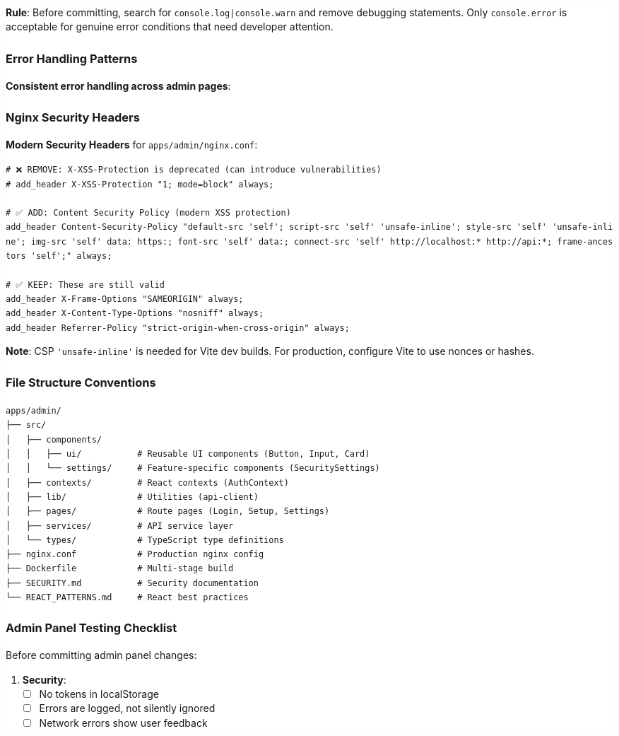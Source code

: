 **Rule**: Before committing, search for `console.log|console.warn` and remove debugging statements. Only `console.error` is acceptable for genuine error conditions that need developer attention.

### Error Handling Patterns

**Consistent error handling across admin pages**:

### Nginx Security Headers

**Modern Security Headers** for `apps/admin/nginx.conf`:

```nginx
# ❌ REMOVE: X-XSS-Protection is deprecated (can introduce vulnerabilities)
# add_header X-XSS-Protection "1; mode=block" always;

# ✅ ADD: Content Security Policy (modern XSS protection)
add_header Content-Security-Policy "default-src 'self'; script-src 'self' 'unsafe-inline'; style-src 'self' 'unsafe-inline'; img-src 'self' data: https:; font-src 'self' data:; connect-src 'self' http://localhost:* http://api:*; frame-ancestors 'self';" always;

# ✅ KEEP: These are still valid
add_header X-Frame-Options "SAMEORIGIN" always;
add_header X-Content-Type-Options "nosniff" always;
add_header Referrer-Policy "strict-origin-when-cross-origin" always;
```

**Note**: CSP `'unsafe-inline'` is needed for Vite dev builds. For production, configure Vite to use nonces or hashes.

### File Structure Conventions

```
apps/admin/
├── src/
│   ├── components/
│   │   ├── ui/           # Reusable UI components (Button, Input, Card)
│   │   └── settings/     # Feature-specific components (SecuritySettings)
│   ├── contexts/         # React contexts (AuthContext)
│   ├── lib/              # Utilities (api-client)
│   ├── pages/            # Route pages (Login, Setup, Settings)
│   ├── services/         # API service layer
│   └── types/            # TypeScript type definitions
├── nginx.conf            # Production nginx config
├── Dockerfile            # Multi-stage build
├── SECURITY.md           # Security documentation
└── REACT_PATTERNS.md     # React best practices
```

### Admin Panel Testing Checklist

Before committing admin panel changes:

1. **Security**:
   - [ ] No tokens in localStorage
   - [ ] Errors are logged, not silently ignored
   - [ ] Network errors show user feedback
